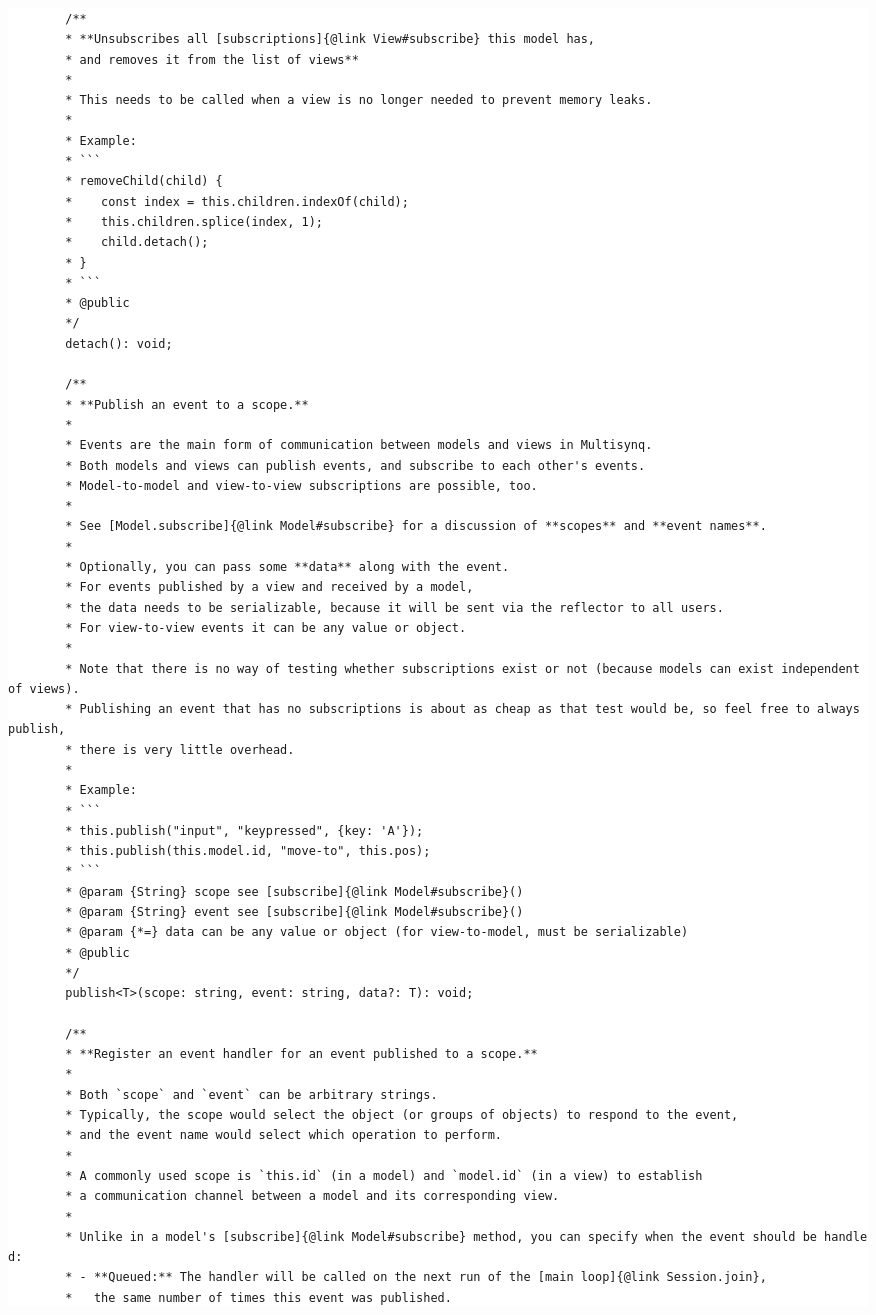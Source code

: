 			/**
			* **Unsubscribes all [subscriptions]{@link View#subscribe} this model has,
			* and removes it from the list of views**
			*
			* This needs to be called when a view is no longer needed to prevent memory leaks.
			*
			* Example:
			* ```
			* removeChild(child) {
			*    const index = this.children.indexOf(child);
			*    this.children.splice(index, 1);
			*    child.detach();
			* }
			* ```
			* @public
			*/
			detach(): void;

			/**
			* **Publish an event to a scope.**
			*
			* Events are the main form of communication between models and views in Multisynq.
			* Both models and views can publish events, and subscribe to each other's events.
			* Model-to-model and view-to-view subscriptions are possible, too.
			*
			* See [Model.subscribe]{@link Model#subscribe} for a discussion of **scopes** and **event names**.
			*
			* Optionally, you can pass some **data** along with the event.
			* For events published by a view and received by a model,
			* the data needs to be serializable, because it will be sent via the reflector to all users.
			* For view-to-view events it can be any value or object.
			*
			* Note that there is no way of testing whether subscriptions exist or not (because models can exist independent of views).
			* Publishing an event that has no subscriptions is about as cheap as that test would be, so feel free to always publish,
			* there is very little overhead.
			*
			* Example:
			* ```
			* this.publish("input", "keypressed", {key: 'A'});
			* this.publish(this.model.id, "move-to", this.pos);
			* ```
			* @param {String} scope see [subscribe]{@link Model#subscribe}()
			* @param {String} event see [subscribe]{@link Model#subscribe}()
			* @param {*=} data can be any value or object (for view-to-model, must be serializable)
			* @public
			*/
			publish<T>(scope: string, event: string, data?: T): void;

			/**
			* **Register an event handler for an event published to a scope.**
			*
			* Both `scope` and `event` can be arbitrary strings.
			* Typically, the scope would select the object (or groups of objects) to respond to the event,
			* and the event name would select which operation to perform.
			*
			* A commonly used scope is `this.id` (in a model) and `model.id` (in a view) to establish
			* a communication channel between a model and its corresponding view.
			*
			* Unlike in a model's [subscribe]{@link Model#subscribe} method, you can specify when the event should be handled:
			* - **Queued:** The handler will be called on the next run of the [main loop]{@link Session.join},
			*   the same number of times this event was published.